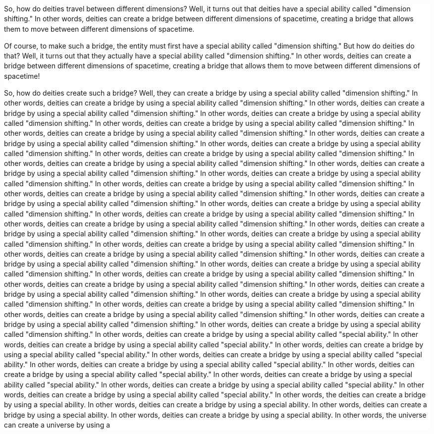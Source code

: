 So, how do deities travel between different dimensions? Well, it turns out that deities have a special ability called "dimension shifting." In other words, deities can create a bridge between different dimensions of spacetime, creating a bridge that allows them to move between different dimensions of spacetime.

Of course, to make such a bridge, the entity must first have a special ability called "dimension shifting." But how do deities do that? Well, it turns out that they actually have a special ability called "dimension shifting." In other words, deities can create a bridge between different dimensions of spacetime, creating a bridge that allows them to move between different dimensions of spacetime!

So, how do deities create such a bridge? Well, they can create a bridge by using a special ability called "dimension shifting." In other words, deities can create a bridge by using a special ability called "dimension shifting." In other words, deities can create a bridge by using a special ability called "dimension shifting." In other words, deities can create a bridge by using a special ability called "dimension shifting." In other words, deities can create a bridge by using a special ability called "dimension shifting." In other words, deities can create a bridge by using a special ability called "dimension shifting." In other words, deities can create a bridge by using a special ability called "dimension shifting." In other words, deities can create a bridge by using a special ability called "dimension shifting." In other words, deities can create a bridge by using a special ability called "dimension shifting." In other words, deities can create a bridge by using a special ability called "dimension shifting." In other words, deities can create a bridge by using a special ability called "dimension shifting." In other words, deities can create a bridge by using a special ability called "dimension shifting." In other words, deities can create a bridge by using a special ability called "dimension shifting." In other words, deities can create a bridge by using a special ability called "dimension shifting." In other words, deities can create a bridge by using a special ability called "dimension shifting." In other words, deities can create a bridge by using a special ability called "dimension shifting." In other words, deities can create a bridge by using a special ability called "dimension shifting." In other words, deities can create a bridge by using a special ability called "dimension shifting." In other words, deities can create a bridge by using a special ability called "dimension shifting." In other words, deities can create a bridge by using a special ability called "dimension shifting." In other words, deities can create a bridge by using a special ability called "dimension shifting." In other words, deities can create a bridge by using a special ability called "dimension shifting." In other words, deities can create a bridge by using a special ability called "dimension shifting." In other words, deities can create a bridge by using a special ability called "dimension shifting." In other words, deities can create a bridge by using a special ability called "dimension shifting." In other words, deities can create a bridge by using a special ability called "dimension shifting." In other words, deities can create a bridge by using a special ability called "dimension shifting." In other words, deities can create a bridge by using a special ability called "dimension shifting." In other words, deities can create a bridge by using a special ability called "dimension shifting." In other words, deities can create a bridge by using a special ability called "dimension shifting." In other words, deities can create a bridge by using a special ability called "dimension shifting." In other words, deities can create a bridge by using a special ability called "dimension shifting." In other words, deities can create a bridge by using a special ability called "special ability." In other words, deities can create a bridge by using a special ability called "special ability." In other words, deities can create a bridge by using a special ability called "special ability." In other words, deities can create a bridge by using a special ability called "special ability." In other words, deities can create a bridge by using a special ability called "special ability." In other words, deities can create a bridge by using a special ability called "special ability." In other words, deities can create a bridge by using a special ability called "special ability." In other words, deities can create a bridge by using a special ability called "special ability." In other words, deities can create a bridge by using a special ability called "special ability." In other words, the deities can create a bridge by using a special ability. In other words, deities can create a bridge by using a special ability. In other words, deities can create a bridge by using a special ability. In other words, deities can create a bridge by using a special ability. In other words, the universe can create a universe by using a
